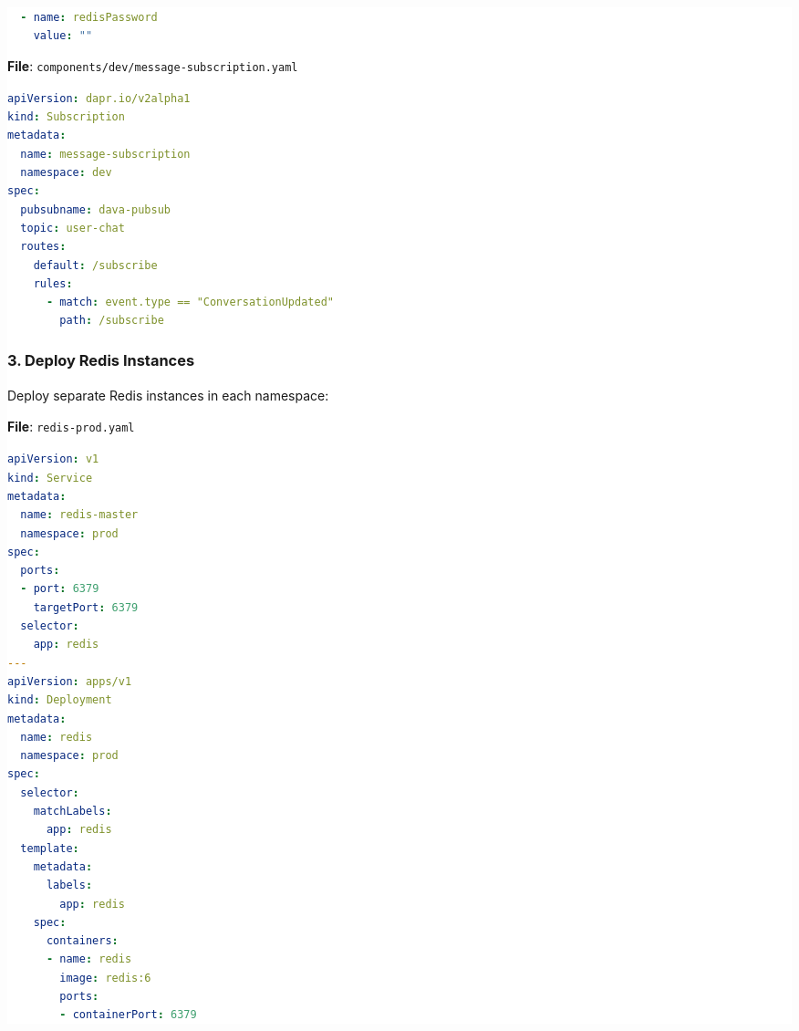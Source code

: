 ```yaml
  - name: redisPassword
    value: ""
```

**File**: `components/dev/message-subscription.yaml`
```yaml
apiVersion: dapr.io/v2alpha1
kind: Subscription
metadata:
  name: message-subscription
  namespace: dev
spec:
  pubsubname: dava-pubsub
  topic: user-chat
  routes:
    default: /subscribe
    rules:
      - match: event.type == "ConversationUpdated"
        path: /subscribe
```

### 3. Deploy Redis Instances
Deploy separate Redis instances in each namespace:

**File**: `redis-prod.yaml`
```yaml
apiVersion: v1
kind: Service
metadata:
  name: redis-master
  namespace: prod
spec:
  ports:
  - port: 6379
    targetPort: 6379
  selector:
    app: redis
---
apiVersion: apps/v1
kind: Deployment
metadata:
  name: redis
  namespace: prod
spec:
  selector:
    matchLabels:
      app: redis
  template:
    metadata:
      labels:
        app: redis
    spec:
      containers:
      - name: redis
        image: redis:6
        ports:
        - containerPort: 6379
```
